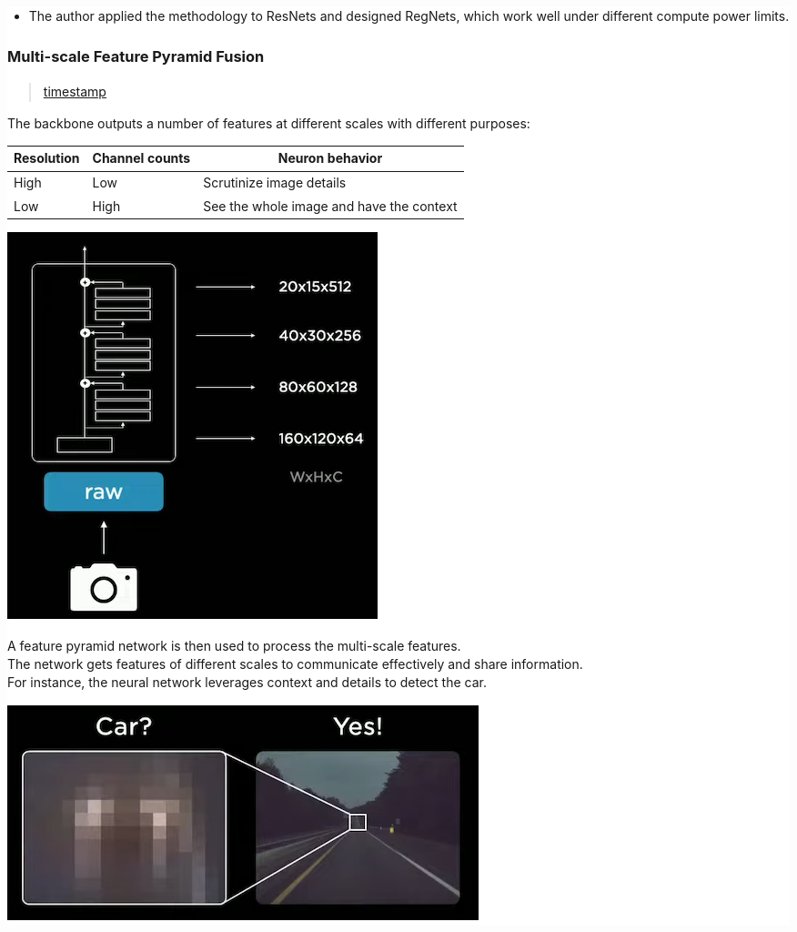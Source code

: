 - The author applied the methodology to ResNets and designed RegNets, which work well under different compute power limits.

### Multi-scale Feature Pyramid Fusion

> [timestamp](https://youtu.be/j0z4FweCy4M?t=3175)

The backbone outputs a number of features at different scales with different purposes:

| Resolution | Channel counts |             Neuron behavior              |
| ---------- | -------------- | ---------------------------------------- |
|    High    |      Low       | Scrutinize image details                 |
|    Low     |      High      | See the whole image and have the context |

![](imgs/regnets.png)

A feature pyramid network is then used to process the multi-scale features.  
The network gets features of different scales to communicate effectively and share information.  
For instance, the neural network leverages context and details to detect the car.

![](imgs/multiscale_fpn.png)
